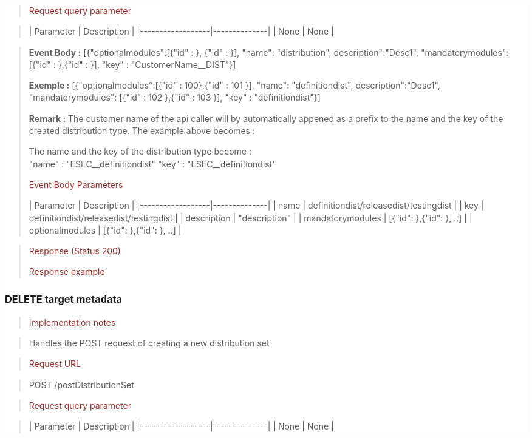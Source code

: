 > <span style="color:brown"> Request query parameter </span>

> | Parameter        | Description  |
|------------------|--------------|
| None | None |

>
> **Event Body :** [{"optionalmodules":[{"id" : }, {"id" : }], "name": "distribution", description":"Desc1", "mandatorymodules": [{"id" : },{"id" : }], "key" : "CustomerName__DIST"}]
>
> **Exemple :** [{"optionalmodules":[{"id" : 100},{"id" : 101 }], "name": "definitiondist", description":"Desc1", "mandatorymodules": [{"id" : 102 },{"id" : 103 }], "key" : "definitiondist"}]
>
> **Remark :** The customer name of the api caller will by automatically appened as a prefix to the name and the key of the created distribution type. The example above becomes :
>
> The name and the key of the distribution type become :  
> "name" : "ESEC__definitiondist" 
> "key" : "ESEC__definitiondist"
>
> <span style="color:brown"> Event Body Parameters </span>
>
> | Parameter        | Description  |
|------------------|--------------|
| name | definitiondist/releasedist/testingdist |
| key | definitiondist/releasedist/testingdist |
| description | "description" |
| mandatorymodules | [{"id": },{"id": }, ..] |
| optionalmodules | [{"id": },{"id": }, ..] |

>
> <span style="color:brown"> Response (Status 200) </span>
>
> <span style="color:brown"> Response example </span>

```json

```

### DELETE target metadata

> <span style="color:brown"> Implementation notes </span>

> Handles the POST request of creating a new distribution set

> <span style="color:brown"> Request URL </span>

> POST /postDistributionSet

> <span style="color:brown"> Request query parameter </span>

> | Parameter        | Description  |
|------------------|--------------|
| None | None |
